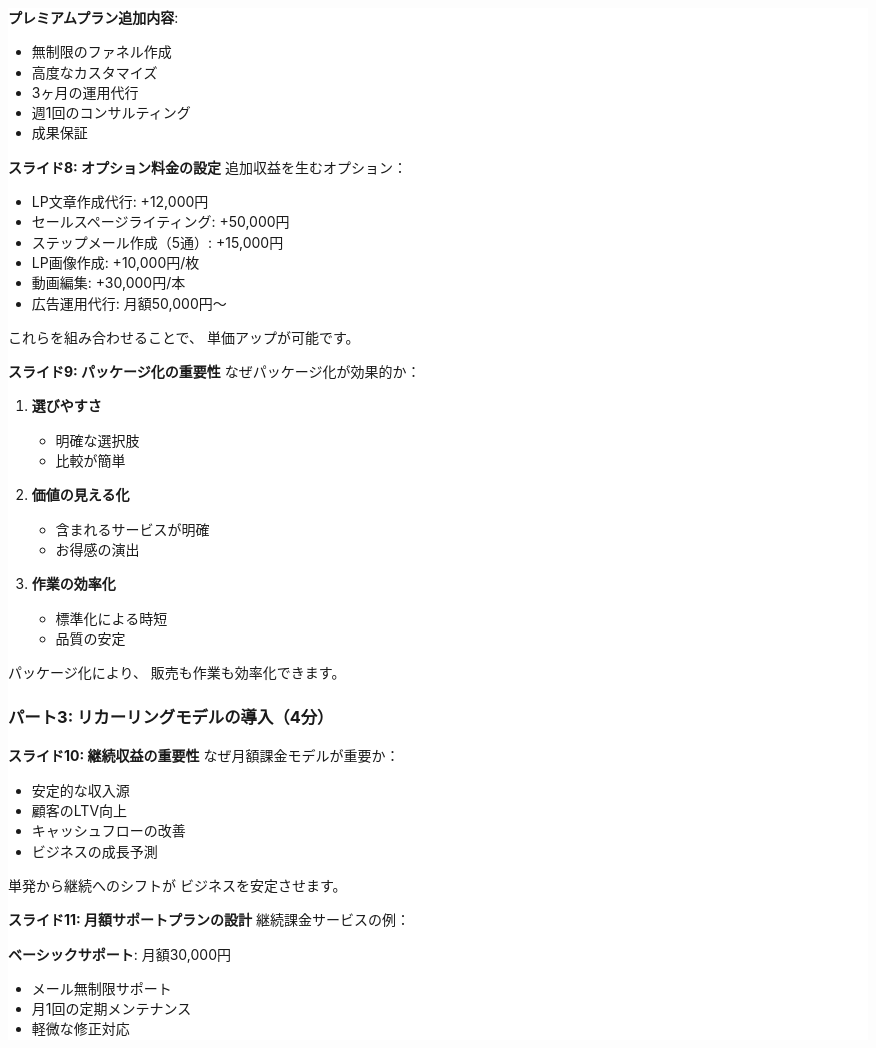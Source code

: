 **プレミアムプラン追加内容**:
- 無制限のファネル作成
- 高度なカスタマイズ
- 3ヶ月の運用代行
- 週1回のコンサルティング
- 成果保証

**スライド8: オプション料金の設定**
追加収益を生むオプション：

- LP文章作成代行: +12,000円
- セールスページライティング: +50,000円
- ステップメール作成（5通）: +15,000円
- LP画像作成: +10,000円/枚
- 動画編集: +30,000円/本
- 広告運用代行: 月額50,000円〜

これらを組み合わせることで、
単価アップが可能です。

**スライド9: パッケージ化の重要性**
なぜパッケージ化が効果的か：

1. **選びやすさ**
   - 明確な選択肢
   - 比較が簡単

2. **価値の見える化**
   - 含まれるサービスが明確
   - お得感の演出

3. **作業の効率化**
   - 標準化による時短
   - 品質の安定

パッケージ化により、
販売も作業も効率化できます。

### パート3: リカーリングモデルの導入（4分）

**スライド10: 継続収益の重要性**
なぜ月額課金モデルが重要か：

- 安定的な収入源
- 顧客のLTV向上
- キャッシュフローの改善
- ビジネスの成長予測

単発から継続へのシフトが
ビジネスを安定させます。

**スライド11: 月額サポートプランの設計**
継続課金サービスの例：

**ベーシックサポート**: 月額30,000円
- メール無制限サポート
- 月1回の定期メンテナンス
- 軽微な修正対応
